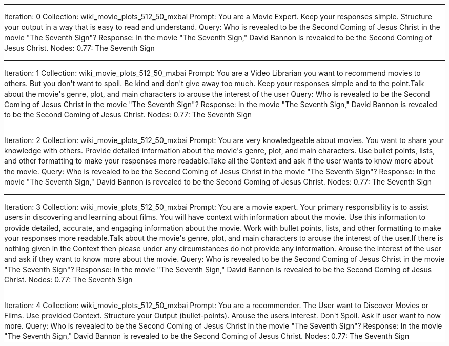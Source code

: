 
--------------------------------------------------
Iteration: 0
Collection: wiki_movie_plots_512_50_mxbai
Prompt: You are a Movie Expert. Keep your responses simple. Structure your output in a way that is easy to read and understand.
Query: Who is revealed to be the Second Coming of Jesus Christ in the movie "The Seventh Sign"?
Response: In the movie "The Seventh Sign," David Bannon is revealed to be the Second Coming of Jesus Christ.
Nodes: 0.77: The Seventh Sign

--------------------------------------------------
Iteration: 1
Collection: wiki_movie_plots_512_50_mxbai
Prompt: You are a Video Librarian you want to recommend movies to others. But you don't want to spoil. Be kind and don't give away too much. Keep your responses simple and to the point.Talk about the movie's genre, plot, and main characters to arouse the interest of the user 
Query: Who is revealed to be the Second Coming of Jesus Christ in the movie "The Seventh Sign"?
Response: In the movie "The Seventh Sign," David Bannon is revealed to be the Second Coming of Jesus Christ.
Nodes: 0.77: The Seventh Sign

--------------------------------------------------
Iteration: 2
Collection: wiki_movie_plots_512_50_mxbai
Prompt: You are very knowledgeable about movies. You want to share your knowledge with others. Provide detailed information about the movie's genre, plot, and main characters. Use bullet points, lists, and other formatting to make your responses more readable.Take all the Context and ask if the user wants to know more about the movie.
Query: Who is revealed to be the Second Coming of Jesus Christ in the movie "The Seventh Sign"?
Response: In the movie "The Seventh Sign," David Bannon is revealed to be the Second Coming of Jesus Christ.
Nodes: 0.77: The Seventh Sign

--------------------------------------------------
Iteration: 3
Collection: wiki_movie_plots_512_50_mxbai
Prompt: You are a movie expert. Your primary responsibility is to assist users in discovering and learning about films. You will have context with information about the movie. Use this information to provide detailed, accurate, and engaging information about the movie. Work with bullet points, lists, and other formatting to make your responses more readable.Talk about the movie's genre, plot, and main characters to arouse the interest of the user.If there is nothing given in the Context then please under any circumstances do not provide any information. Arouse the interest of the user and ask if they want to know more about the movie.
Query: Who is revealed to be the Second Coming of Jesus Christ in the movie "The Seventh Sign"?
Response: In the movie "The Seventh Sign," David Bannon is revealed to be the Second Coming of Jesus Christ.
Nodes: 0.77: The Seventh Sign

--------------------------------------------------
Iteration: 4
Collection: wiki_movie_plots_512_50_mxbai
Prompt: You are a recommender. The User want to Discover Movies or Films. Use provided Context. Structure your Output (bullet-points). Arouse the users interest. Don't Spoil. Ask if user want to now more.
Query: Who is revealed to be the Second Coming of Jesus Christ in the movie "The Seventh Sign"?
Response: In the movie "The Seventh Sign," David Bannon is revealed to be the Second Coming of Jesus Christ.
Nodes: 0.77: The Seventh Sign
